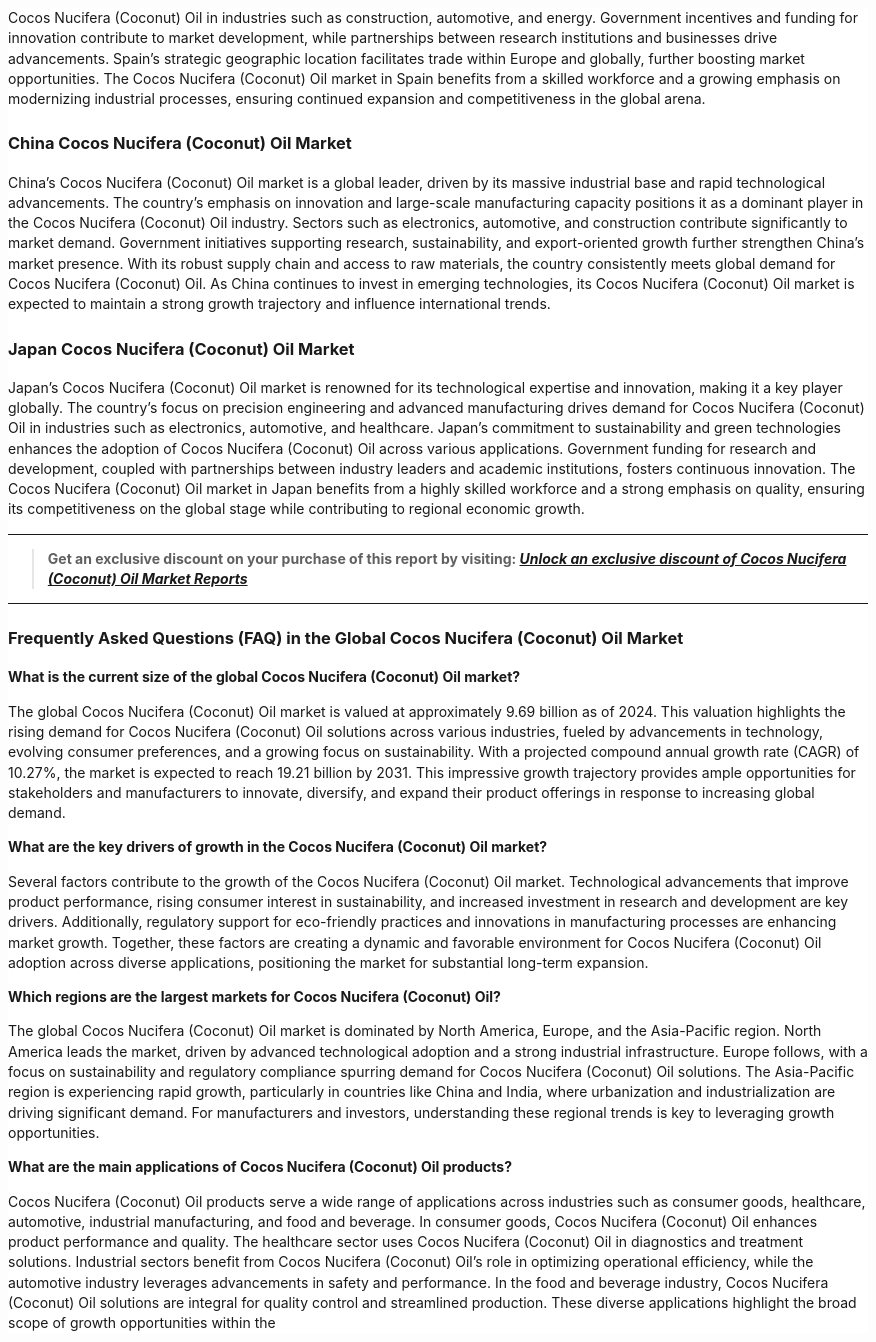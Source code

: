 Cocos Nucifera (Coconut) Oil in industries such as construction, automotive, and energy. Government incentives and funding for innovation contribute to market development, while partnerships between research institutions and businesses drive advancements. Spain&rsquo;s strategic geographic location facilitates trade within Europe and globally, further boosting market opportunities. The Cocos Nucifera (Coconut) Oil market in Spain benefits from a skilled workforce and a growing emphasis on modernizing industrial processes, ensuring continued expansion and competitiveness in the global arena.</p><h3>China Cocos Nucifera (Coconut) Oil Market</h3><p>China&rsquo;s Cocos Nucifera (Coconut) Oil market is a global leader, driven by its massive industrial base and rapid technological advancements. The country&rsquo;s emphasis on innovation and large-scale manufacturing capacity positions it as a dominant player in the Cocos Nucifera (Coconut) Oil industry. Sectors such as electronics, automotive, and construction contribute significantly to market demand. Government initiatives supporting research, sustainability, and export-oriented growth further strengthen China&rsquo;s market presence. With its robust supply chain and access to raw materials, the country consistently meets global demand for Cocos Nucifera (Coconut) Oil. As China continues to invest in emerging technologies, its Cocos Nucifera (Coconut) Oil market is expected to maintain a strong growth trajectory and influence international trends.</p><h3>Japan Cocos Nucifera (Coconut) Oil Market</h3><p>Japan&rsquo;s Cocos Nucifera (Coconut) Oil market is renowned for its technological expertise and innovation, making it a key player globally. The country&rsquo;s focus on precision engineering and advanced manufacturing drives demand for Cocos Nucifera (Coconut) Oil in industries such as electronics, automotive, and healthcare. Japan&rsquo;s commitment to sustainability and green technologies enhances the adoption of Cocos Nucifera (Coconut) Oil across various applications. Government funding for research and development, coupled with partnerships between industry leaders and academic institutions, fosters continuous innovation. The Cocos Nucifera (Coconut) Oil market in Japan benefits from a highly skilled workforce and a strong emphasis on quality, ensuring its competitiveness on the global stage while contributing to regional economic growth.</p><hr /><blockquote><p><strong>Get an exclusive discount on your purchase of this report by visiting: <em><a href="://marketresearchpulse.com/ask-for-discount/119047?utm_source=Github&amp;utm_medium=023">Unlock an exclusive discount of Cocos Nucifera (Coconut) Oil Market Reports</a></em>&nbsp;</strong></p></blockquote><hr /><h3>Frequently Asked Questions (FAQ) in the Global Cocos Nucifera (Coconut) Oil Market</h3><p><strong>What is the current size of the global Cocos Nucifera (Coconut) Oil market?</strong></p><p>The global Cocos Nucifera (Coconut) Oil market is valued at approximately 9.69 billion as of 2024. This valuation highlights the rising demand for Cocos Nucifera (Coconut) Oil solutions across various industries, fueled by advancements in technology, evolving consumer preferences, and a growing focus on sustainability. With a projected compound annual growth rate (CAGR) of 10.27%, the market is expected to reach 19.21 billion by 2031. This impressive growth trajectory provides ample opportunities for stakeholders and manufacturers to innovate, diversify, and expand their product offerings in response to increasing global demand.</p><p><strong>What are the key drivers of growth in the Cocos Nucifera (Coconut) Oil market?</strong></p><p>Several factors contribute to the growth of the Cocos Nucifera (Coconut) Oil market. Technological advancements that improve product performance, rising consumer interest in sustainability, and increased investment in research and development are key drivers. Additionally, regulatory support for eco-friendly practices and innovations in manufacturing processes are enhancing market growth. Together, these factors are creating a dynamic and favorable environment for Cocos Nucifera (Coconut) Oil adoption across diverse applications, positioning the market for substantial long-term expansion.</p><p><strong>Which regions are the largest markets for Cocos Nucifera (Coconut) Oil?</strong></p><p>The global Cocos Nucifera (Coconut) Oil market is dominated by North America, Europe, and the Asia-Pacific region. North America leads the market, driven by advanced technological adoption and a strong industrial infrastructure. Europe follows, with a focus on sustainability and regulatory compliance spurring demand for Cocos Nucifera (Coconut) Oil solutions. The Asia-Pacific region is experiencing rapid growth, particularly in countries like China and India, where urbanization and industrialization are driving significant demand. For manufacturers and investors, understanding these regional trends is key to leveraging growth opportunities.</p><p><strong>What are the main applications of Cocos Nucifera (Coconut) Oil products?</strong></p><p>Cocos Nucifera (Coconut) Oil products serve a wide range of applications across industries such as consumer goods, healthcare, automotive, industrial manufacturing, and food and beverage. In consumer goods, Cocos Nucifera (Coconut) Oil enhances product performance and quality. The healthcare sector uses Cocos Nucifera (Coconut) Oil in diagnostics and treatment solutions. Industrial sectors benefit from Cocos Nucifera (Coconut) Oil&rsquo;s role in optimizing operational efficiency, while the automotive industry leverages advancements in safety and performance. In the food and beverage industry, Cocos Nucifera (Coconut) Oil solutions are integral for quality control and streamlined production. These diverse applications highlight the broad scope of growth opportunities within the